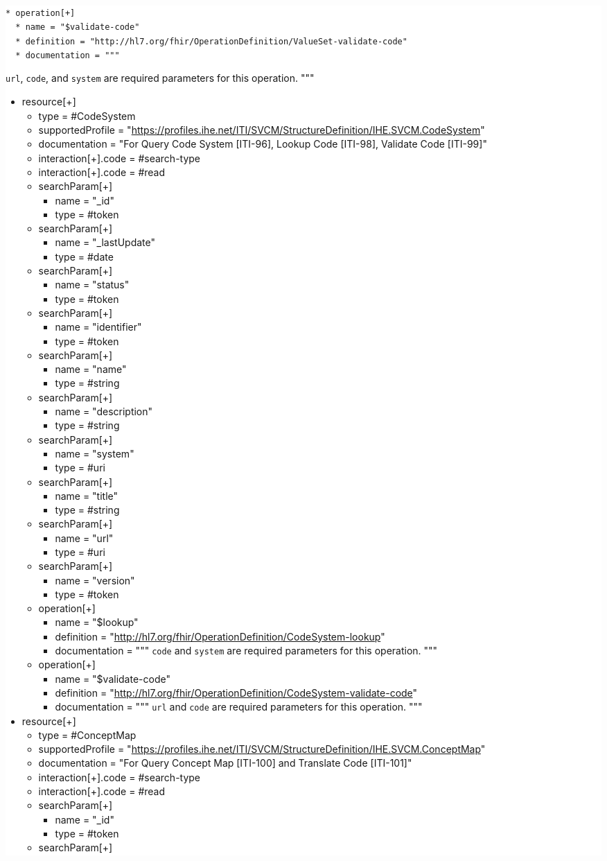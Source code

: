     * operation[+]
      * name = "$validate-code"
      * definition = "http://hl7.org/fhir/OperationDefinition/ValueSet-validate-code"
      * documentation = """
`url`, `code`, and `system` are required parameters for this operation.
"""
  * resource[+]
    * type = #CodeSystem
    * supportedProfile = "https://profiles.ihe.net/ITI/SVCM/StructureDefinition/IHE.SVCM.CodeSystem"
    * documentation = "For Query Code System [ITI-96], Lookup Code [ITI-98], Validate Code [ITI-99]"
    * interaction[+].code = #search-type
    * interaction[+].code = #read
    * searchParam[+]
      * name = "_id"
      * type = #token
    * searchParam[+]
      * name = "_lastUpdate"
      * type = #date
    * searchParam[+]
      * name = "status"
      * type = #token
    * searchParam[+]
      * name = "identifier"
      * type = #token
    * searchParam[+]
      * name = "name"
      * type = #string
    * searchParam[+]
      * name = "description"
      * type = #string
    * searchParam[+]
      * name = "system"
      * type = #uri
    * searchParam[+]
      * name = "title"
      * type = #string
    * searchParam[+]
      * name = "url"
      * type = #uri
    * searchParam[+]
      * name = "version"
      * type = #token
    * operation[+]
      * name = "$lookup"
      * definition = "http://hl7.org/fhir/OperationDefinition/CodeSystem-lookup"
      * documentation = """
`code` and `system` are required parameters for this operation.
"""
    * operation[+]
      * name = "$validate-code"
      * definition = "http://hl7.org/fhir/OperationDefinition/CodeSystem-validate-code"
      * documentation = """
`url` and `code` are required parameters for this operation.
"""
  * resource[+]
    * type = #ConceptMap
    * supportedProfile = "https://profiles.ihe.net/ITI/SVCM/StructureDefinition/IHE.SVCM.ConceptMap"
    * documentation = "For Query Concept Map [ITI-100] and Translate Code [ITI-101]"
    * interaction[+].code = #search-type
    * interaction[+].code = #read
    * searchParam[+]
      * name = "_id"
      * type = #token
    * searchParam[+]